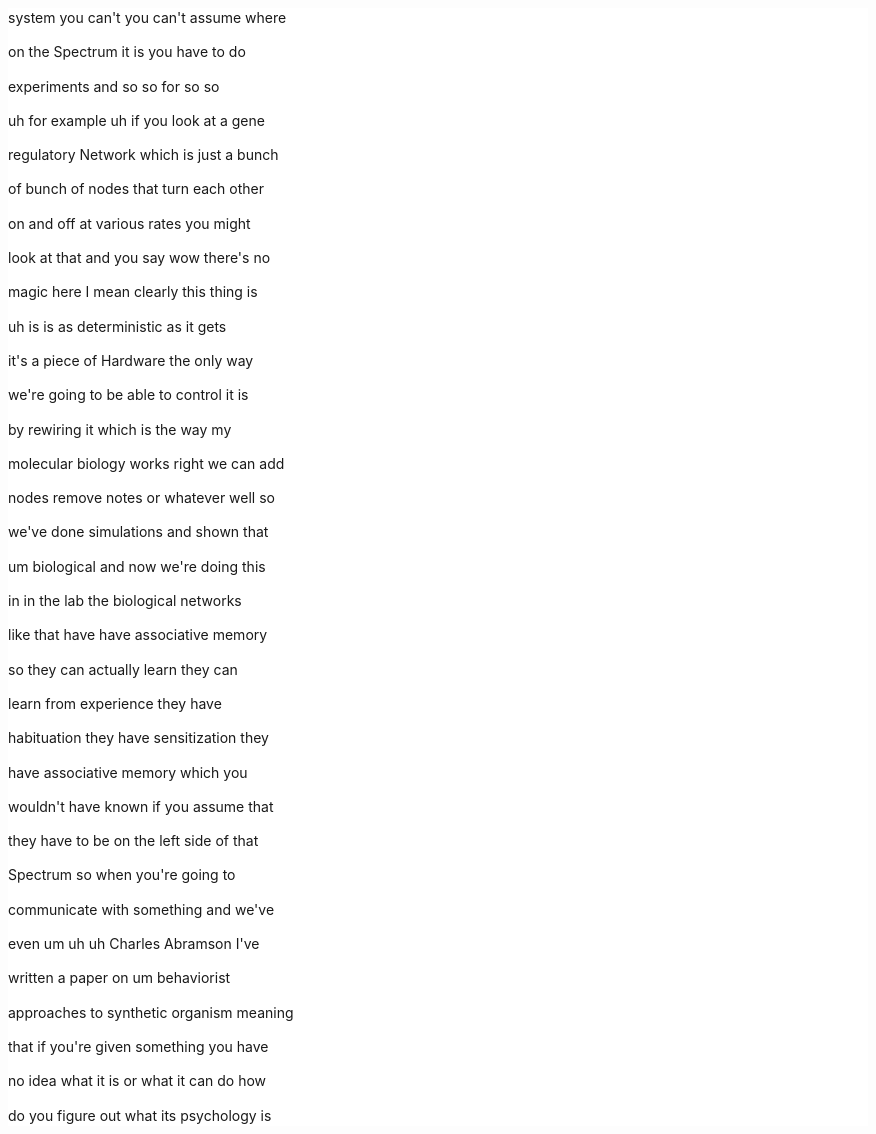 system you can't you can't assume where

on the Spectrum it is you have to do

experiments and so so for so so

uh for example uh if you look at a gene

regulatory Network which is just a bunch

of bunch of nodes that turn each other

on and off at various rates you might

look at that and you say wow there's no

magic here I mean clearly this thing is

uh is is as deterministic as it gets

it's a piece of Hardware the only way

we're going to be able to control it is

by rewiring it which is the way my

molecular biology works right we can add

nodes remove notes or whatever well so

we've done simulations and shown that

um biological and now we're doing this

in in the lab the biological networks

like that have have associative memory

so they can actually learn they can

learn from experience they have

habituation they have sensitization they

have associative memory which you

wouldn't have known if you assume that

they have to be on the left side of that

Spectrum so when you're going to

communicate with something and we've

even um uh uh Charles Abramson I've

written a paper on um behaviorist

approaches to synthetic organism meaning

that if you're given something you have

no idea what it is or what it can do how

do you figure out what its psychology is
